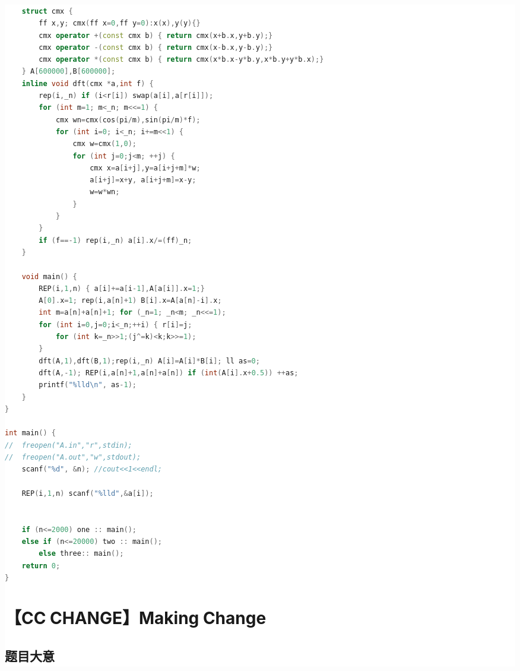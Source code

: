 ```c++
	struct cmx { 
		ff x,y; cmx(ff x=0,ff y=0):x(x),y(y){}
		cmx operator +(const cmx b) { return cmx(x+b.x,y+b.y);}
		cmx operator -(const cmx b) { return cmx(x-b.x,y-b.y);}
		cmx operator *(const cmx b) { return cmx(x*b.x-y*b.y,x*b.y+y*b.x);}
	} A[600000],B[600000]; 
	inline void dft(cmx *a,int f) { 
		rep(i,_n) if (i<r[i]) swap(a[i],a[r[i]]); 
		for (int m=1; m<_n; m<<=1) { 
			cmx wn=cmx(cos(pi/m),sin(pi/m)*f); 
			for (int i=0; i<_n; i+=m<<1) {
				cmx w=cmx(1,0); 
				for (int j=0;j<m; ++j) {
					cmx x=a[i+j],y=a[i+j+m]*w; 
					a[i+j]=x+y, a[i+j+m]=x-y; 
					w=w*wn; 
				} 
			} 
		} 
		if (f==-1) rep(i,_n) a[i].x/=(ff)_n; 
	} 
				
	void main() {
		REP(i,1,n) { a[i]+=a[i-1],A[a[i]].x=1;} 
		A[0].x=1; rep(i,a[n]+1) B[i].x=A[a[n]-i].x; 
		int m=a[n]+a[n]+1; for (_n=1; _n<m; _n<<=1); 
		for (int i=0,j=0;i<_n;++i) { r[i]=j; 
			for (int k=_n>>1;(j^=k)<k;k>>=1); 
		} 
		dft(A,1),dft(B,1);rep(i,_n) A[i]=A[i]*B[i]; ll as=0; 
		dft(A,-1); REP(i,a[n]+1,a[n]+a[n]) if (int(A[i].x+0.5)) ++as; 
		printf("%lld\n", as-1); 
	} 
} 
 
int main() {
//	freopen("A.in","r",stdin);
//	freopen("A.out","w",stdout); 
	scanf("%d", &n); //cout<<1<<endl;
	
	REP(i,1,n) scanf("%lld",&a[i]);
	
 
	if (n<=2000) one :: main(); 
	else if (n<=20000) two :: main(); 
		else three:: main(); 
	return 0; 
} 
```

# 【CC CHANGE】Making Change 
## 题目大意
